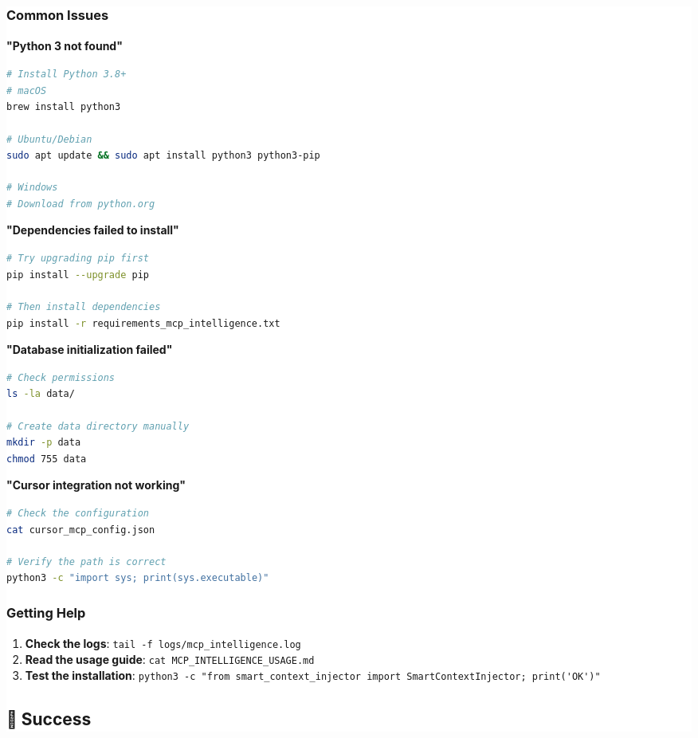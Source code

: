 ### Common Issues

**"Python 3 not found"**

```bash
# Install Python 3.8+
# macOS
brew install python3

# Ubuntu/Debian
sudo apt update && sudo apt install python3 python3-pip

# Windows
# Download from python.org
```

**"Dependencies failed to install"**

```bash
# Try upgrading pip first
pip install --upgrade pip

# Then install dependencies
pip install -r requirements_mcp_intelligence.txt
```

**"Database initialization failed"**

```bash
# Check permissions
ls -la data/

# Create data directory manually
mkdir -p data
chmod 755 data
```

**"Cursor integration not working"**

```bash
# Check the configuration
cat cursor_mcp_config.json

# Verify the path is correct
python3 -c "import sys; print(sys.executable)"
```

### Getting Help

1. **Check the logs**: `tail -f logs/mcp_intelligence.log`
2. **Read the usage guide**: `cat MCP_INTELLIGENCE_USAGE.md`
3. **Test the installation**: `python3 -c "from smart_context_injector import SmartContextInjector; print('OK')"`

## 🎉 Success
